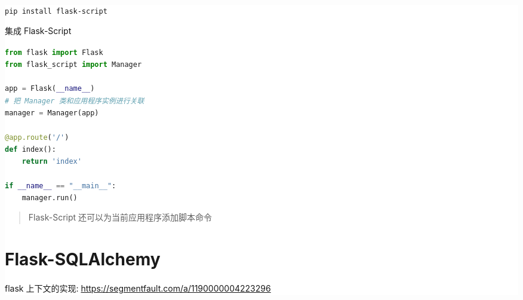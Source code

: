 ```bash
pip install flask-script
```

集成 Flask-Script

```python
from flask import Flask
from flask_script import Manager

app = Flask(__name__)
# 把 Manager 类和应用程序实例进行关联
manager = Manager(app)

@app.route('/')
def index():
    return 'index'

if __name__ == "__main__":
    manager.run()
```

> Flask-Script 还可以为当前应用程序添加脚本命令





# Flask-SQLAlchemy











flask 上下文的实现:   https://segmentfault.com/a/1190000004223296